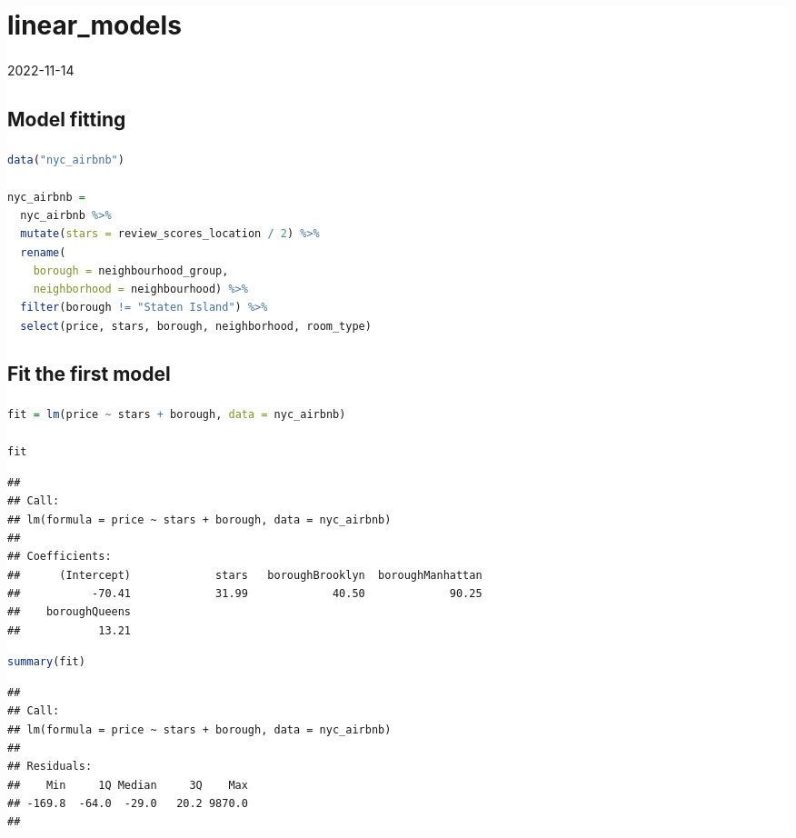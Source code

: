 linear_models
================
2022-11-14

## Model fitting

``` r
data("nyc_airbnb")

nyc_airbnb = 
  nyc_airbnb %>% 
  mutate(stars = review_scores_location / 2) %>% 
  rename(
    borough = neighbourhood_group,
    neighborhood = neighbourhood) %>% 
  filter(borough != "Staten Island") %>% 
  select(price, stars, borough, neighborhood, room_type)
```

## Fit the first model

``` r
fit = lm(price ~ stars + borough, data = nyc_airbnb)

fit 
```

    ## 
    ## Call:
    ## lm(formula = price ~ stars + borough, data = nyc_airbnb)
    ## 
    ## Coefficients:
    ##      (Intercept)             stars   boroughBrooklyn  boroughManhattan  
    ##           -70.41             31.99             40.50             90.25  
    ##    boroughQueens  
    ##            13.21

``` r
summary(fit)
```

    ## 
    ## Call:
    ## lm(formula = price ~ stars + borough, data = nyc_airbnb)
    ## 
    ## Residuals:
    ##    Min     1Q Median     3Q    Max 
    ## -169.8  -64.0  -29.0   20.2 9870.0 
    ## 